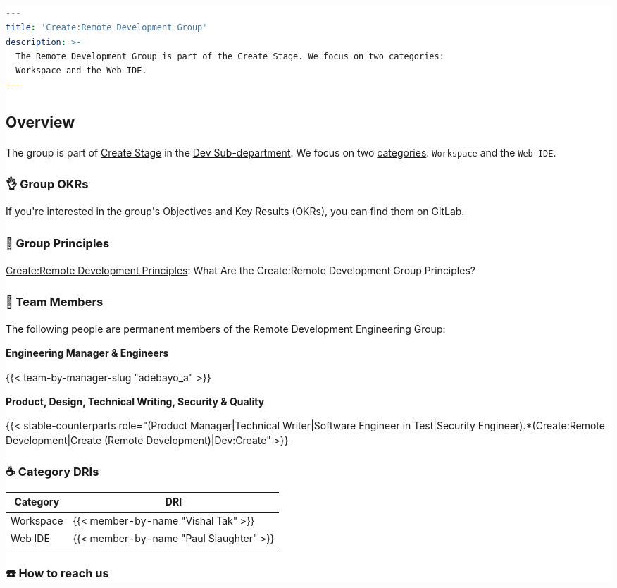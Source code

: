 ```yaml
---
title: 'Create:Remote Development Group'
description: >-
  The Remote Development Group is part of the Create Stage. We focus on two categories:
  Workspace and the Web IDE.
---
```


## Overview

The group is part of [Create Stage](/handbook/engineering/development/dev/create/) in the [Dev Sub-department](/handbook/engineering/development/dev/). We focus on two [categories](https://about.gitlab.com/direction/create/#categories-in-create): `Workspace` and the `Web IDE`.

### 👌 Group OKRs

<span id="-team-okrs" data-message="alias anchor for old links"></span>

If you're interested in the group's Objectives and Key Results (OKRs), you can find them on [GitLab](https://gitlab.com/gitlab-com/gitlab-OKRs/-/issues/?sort=created_date&state=opened&label_name%5B%5D=OKR&label_name%5B%5D=group%3A%3Aremote%20development&type%5B%5D=objective&first_page_size=20).

### 🤴 Group Principles

<span id="-team-principles" data-message="alias anchor for old links"></span>

[Create:Remote Development Principles](principles/): What Are the Create:Remote Development Group Principles?

### 🚀 Team Members

The following people are permanent members of the Remote Development Engineering Group:

**Engineering Manager & Engineers**

{{< team-by-manager-slug "adebayo_a" >}}

**Product, Design, Technical Writing, Security & Quality**

{{< stable-counterparts role="(Product Manager|Technical Writer|Software Engineer in Test|Security Engineer).*(Create:Remote Development|Create \(Remote Development)|Dev\:Create" >}}

### ☕ Category DRIs

<span id="-team-category-dris" data-message="alias anchor for old links"></span>

| Category                 | DRI                                     |
|--------------------------|-----------------------------------------|
| Workspace                | {{< member-by-name "Vishal Tak" >}}     |
| Web IDE                  | {{< member-by-name "Paul Slaughter" >}} |

### ☎️ How to reach us
